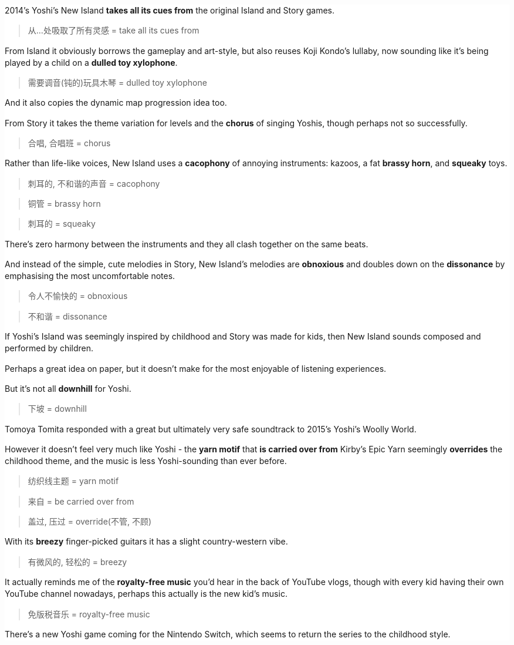 2014’s Yoshi’s New Island **takes all its cues from** the original Island and Story games.
>从...处吸取了所有灵感 = take all its cues from

From Island it obviously borrows the gameplay and art-style, but also reuses Koji Kondo’s lullaby, now sounding like it’s being played by a child on a **dulled toy xylophone**.
>需要调音(钝的)玩具木琴 = dulled toy xylophone

And it also copies the dynamic map progression idea too.

From Story it takes the theme variation for levels and the **chorus** of singing Yoshis, though perhaps not so successfully.
>合唱, 合唱班 = chorus

Rather than life-like voices, New Island uses a **cacophony** of annoying instruments: kazoos, a fat **brassy horn**, and **squeaky** toys.
>刺耳的, 不和谐的声音 = cacophony

>铜管 = brassy horn

>刺耳的 = squeaky

There’s zero harmony between the instruments and they all clash together on the same beats.

And instead of the simple, cute melodies in Story, New Island’s melodies are **obnoxious** and doubles down on the **dissonance** by emphasising the most uncomfortable notes.
>令人不愉快的 = obnoxious

>不和谐 = dissonance

If Yoshi’s Island was seemingly inspired by childhood and Story was made for kids, then New Island sounds composed and performed by children.

Perhaps a great idea on paper, but it doesn’t make for the most enjoyable of listening experiences.

But it’s not all **downhill** for Yoshi.
>下坡 = downhill

Tomoya Tomita responded with a great but ultimately very safe soundtrack to 2015’s Yoshi’s Woolly World.

However it doesn’t feel very much like Yoshi - the **yarn motif** that **is carried over from** Kirby’s Epic Yarn seemingly **overrides** the childhood theme, and the music is less Yoshi-sounding than ever before.
>纺织线主题 = yarn motif

>来自 = be carried over from

>盖过, 压过 = override(不管, 不顾)

With its **breezy** finger-picked guitars it has a slight country-western vibe.
>有微风的, 轻松的 = breezy

It actually reminds me of the **royalty-free music** you’d hear in the back of YouTube vlogs, though with every kid having their own YouTube channel nowadays, perhaps this actually is the new kid’s music.
>免版税音乐 = royalty-free music

There’s a new Yoshi game coming for the Nintendo Switch, which seems to return the series to the childhood style.
